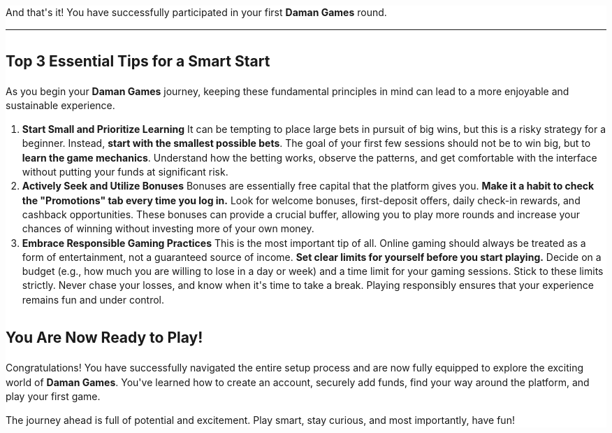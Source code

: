 And that's it! You have successfully participated in your first **Daman Games** round.

---

## Top 3 Essential Tips for a Smart Start

As you begin your **Daman Games** journey, keeping these fundamental principles in mind can lead to a more enjoyable and sustainable experience.

1.  **Start Small and Prioritize Learning**
    It can be tempting to place large bets in pursuit of big wins, but this is a risky strategy for a beginner. Instead, **start with the smallest possible bets**. The goal of your first few sessions should not be to win big, but to **learn the game mechanics**. Understand how the betting works, observe the patterns, and get comfortable with the interface without putting your funds at significant risk.
2.  **Actively Seek and Utilize Bonuses**
    Bonuses are essentially free capital that the platform gives you. **Make it a habit to check the "Promotions" tab every time you log in.** Look for welcome bonuses, first-deposit offers, daily check-in rewards, and cashback opportunities. These bonuses can provide a crucial buffer, allowing you to play more rounds and increase your chances of winning without investing more of your own money.
3.  **Embrace Responsible Gaming Practices**
    This is the most important tip of all. Online gaming should always be treated as a form of entertainment, not a guaranteed source of income. **Set clear limits for yourself before you start playing.** Decide on a budget (e.g., how much you are willing to lose in a day or week) and a time limit for your gaming sessions. Stick to these limits strictly. Never chase your losses, and know when it's time to take a break. Playing responsibly ensures that your experience remains fun and under control.

## You Are Now Ready to Play!

Congratulations! You have successfully navigated the entire setup process and are now fully equipped to explore the exciting world of **Daman Games**. You've learned how to create an account, securely add funds, find your way around the platform, and play your first game.

The journey ahead is full of potential and excitement. Play smart, stay curious, and most importantly, have fun!
